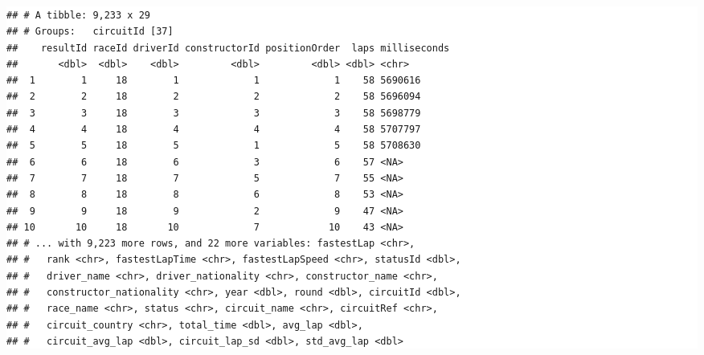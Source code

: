     ## # A tibble: 9,233 x 29
    ## # Groups:   circuitId [37]
    ##    resultId raceId driverId constructorId positionOrder  laps milliseconds
    ##       <dbl>  <dbl>    <dbl>         <dbl>         <dbl> <dbl> <chr>       
    ##  1        1     18        1             1             1    58 5690616     
    ##  2        2     18        2             2             2    58 5696094     
    ##  3        3     18        3             3             3    58 5698779     
    ##  4        4     18        4             4             4    58 5707797     
    ##  5        5     18        5             1             5    58 5708630     
    ##  6        6     18        6             3             6    57 <NA>        
    ##  7        7     18        7             5             7    55 <NA>        
    ##  8        8     18        8             6             8    53 <NA>        
    ##  9        9     18        9             2             9    47 <NA>        
    ## 10       10     18       10             7            10    43 <NA>        
    ## # ... with 9,223 more rows, and 22 more variables: fastestLap <chr>,
    ## #   rank <chr>, fastestLapTime <chr>, fastestLapSpeed <chr>, statusId <dbl>,
    ## #   driver_name <chr>, driver_nationality <chr>, constructor_name <chr>,
    ## #   constructor_nationality <chr>, year <dbl>, round <dbl>, circuitId <dbl>,
    ## #   race_name <chr>, status <chr>, circuit_name <chr>, circuitRef <chr>,
    ## #   circuit_country <chr>, total_time <dbl>, avg_lap <dbl>,
    ## #   circuit_avg_lap <dbl>, circuit_lap_sd <dbl>, std_avg_lap <dbl>
